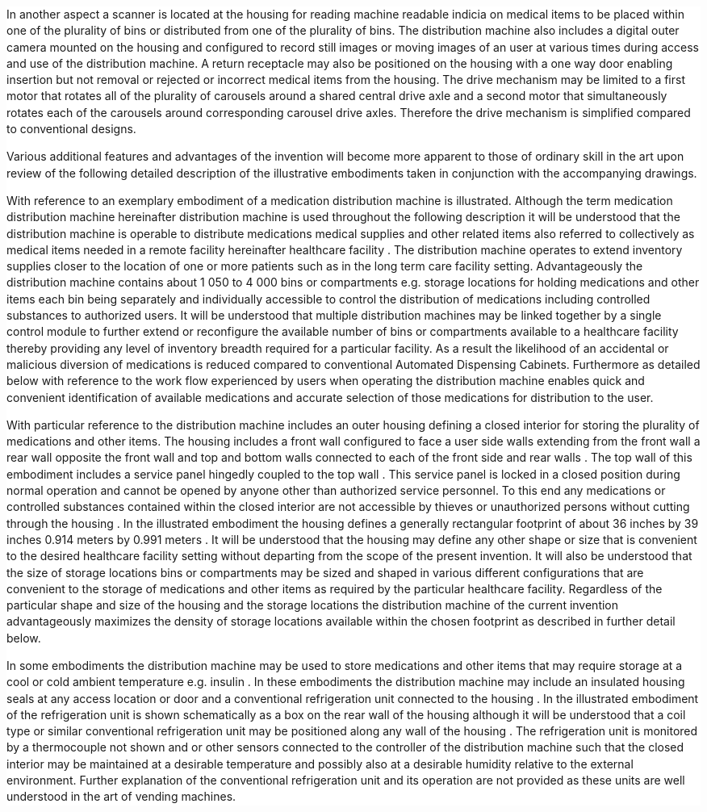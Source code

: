 In another aspect a scanner is located at the housing for reading machine readable indicia on medical items to be placed within one of the plurality of bins or distributed from one of the plurality of bins. The distribution machine also includes a digital outer camera mounted on the housing and configured to record still images or moving images of an user at various times during access and use of the distribution machine. A return receptacle may also be positioned on the housing with a one way door enabling insertion but not removal or rejected or incorrect medical items from the housing. The drive mechanism may be limited to a first motor that rotates all of the plurality of carousels around a shared central drive axle and a second motor that simultaneously rotates each of the carousels around corresponding carousel drive axles. Therefore the drive mechanism is simplified compared to conventional designs.

Various additional features and advantages of the invention will become more apparent to those of ordinary skill in the art upon review of the following detailed description of the illustrative embodiments taken in conjunction with the accompanying drawings.

With reference to an exemplary embodiment of a medication distribution machine is illustrated. Although the term medication distribution machine hereinafter distribution machine is used throughout the following description it will be understood that the distribution machine is operable to distribute medications medical supplies and other related items also referred to collectively as medical items needed in a remote facility hereinafter healthcare facility . The distribution machine operates to extend inventory supplies closer to the location of one or more patients such as in the long term care facility setting. Advantageously the distribution machine contains about 1 050 to 4 000 bins or compartments e.g. storage locations for holding medications and other items each bin being separately and individually accessible to control the distribution of medications including controlled substances to authorized users. It will be understood that multiple distribution machines may be linked together by a single control module to further extend or reconfigure the available number of bins or compartments available to a healthcare facility thereby providing any level of inventory breadth required for a particular facility. As a result the likelihood of an accidental or malicious diversion of medications is reduced compared to conventional Automated Dispensing Cabinets. Furthermore as detailed below with reference to the work flow experienced by users when operating the distribution machine enables quick and convenient identification of available medications and accurate selection of those medications for distribution to the user.

With particular reference to the distribution machine includes an outer housing defining a closed interior for storing the plurality of medications and other items. The housing includes a front wall configured to face a user side walls extending from the front wall a rear wall opposite the front wall and top and bottom walls connected to each of the front side and rear walls . The top wall of this embodiment includes a service panel hingedly coupled to the top wall . This service panel is locked in a closed position during normal operation and cannot be opened by anyone other than authorized service personnel. To this end any medications or controlled substances contained within the closed interior are not accessible by thieves or unauthorized persons without cutting through the housing . In the illustrated embodiment the housing defines a generally rectangular footprint of about 36 inches by 39 inches 0.914 meters by 0.991 meters . It will be understood that the housing may define any other shape or size that is convenient to the desired healthcare facility setting without departing from the scope of the present invention. It will also be understood that the size of storage locations bins or compartments may be sized and shaped in various different configurations that are convenient to the storage of medications and other items as required by the particular healthcare facility. Regardless of the particular shape and size of the housing and the storage locations the distribution machine of the current invention advantageously maximizes the density of storage locations available within the chosen footprint as described in further detail below.

In some embodiments the distribution machine may be used to store medications and other items that may require storage at a cool or cold ambient temperature e.g. insulin . In these embodiments the distribution machine may include an insulated housing seals at any access location or door and a conventional refrigeration unit connected to the housing . In the illustrated embodiment of the refrigeration unit is shown schematically as a box on the rear wall of the housing although it will be understood that a coil type or similar conventional refrigeration unit may be positioned along any wall of the housing . The refrigeration unit is monitored by a thermocouple not shown and or other sensors connected to the controller of the distribution machine such that the closed interior may be maintained at a desirable temperature and possibly also at a desirable humidity relative to the external environment. Further explanation of the conventional refrigeration unit and its operation are not provided as these units are well understood in the art of vending machines.
